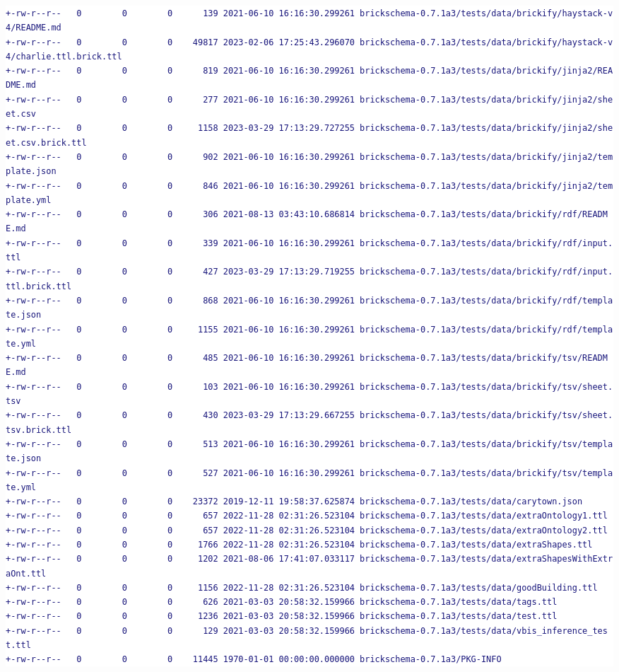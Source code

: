 ```diff
+-rw-r--r--   0        0        0      139 2021-06-10 16:16:30.299261 brickschema-0.7.1a3/tests/data/brickify/haystack-v4/README.md
+-rw-r--r--   0        0        0    49817 2023-02-06 17:25:43.296070 brickschema-0.7.1a3/tests/data/brickify/haystack-v4/charlie.ttl.brick.ttl
+-rw-r--r--   0        0        0      819 2021-06-10 16:16:30.299261 brickschema-0.7.1a3/tests/data/brickify/jinja2/README.md
+-rw-r--r--   0        0        0      277 2021-06-10 16:16:30.299261 brickschema-0.7.1a3/tests/data/brickify/jinja2/sheet.csv
+-rw-r--r--   0        0        0     1158 2023-03-29 17:13:29.727255 brickschema-0.7.1a3/tests/data/brickify/jinja2/sheet.csv.brick.ttl
+-rw-r--r--   0        0        0      902 2021-06-10 16:16:30.299261 brickschema-0.7.1a3/tests/data/brickify/jinja2/template.json
+-rw-r--r--   0        0        0      846 2021-06-10 16:16:30.299261 brickschema-0.7.1a3/tests/data/brickify/jinja2/template.yml
+-rw-r--r--   0        0        0      306 2021-08-13 03:43:10.686814 brickschema-0.7.1a3/tests/data/brickify/rdf/README.md
+-rw-r--r--   0        0        0      339 2021-06-10 16:16:30.299261 brickschema-0.7.1a3/tests/data/brickify/rdf/input.ttl
+-rw-r--r--   0        0        0      427 2023-03-29 17:13:29.719255 brickschema-0.7.1a3/tests/data/brickify/rdf/input.ttl.brick.ttl
+-rw-r--r--   0        0        0      868 2021-06-10 16:16:30.299261 brickschema-0.7.1a3/tests/data/brickify/rdf/template.json
+-rw-r--r--   0        0        0     1155 2021-06-10 16:16:30.299261 brickschema-0.7.1a3/tests/data/brickify/rdf/template.yml
+-rw-r--r--   0        0        0      485 2021-06-10 16:16:30.299261 brickschema-0.7.1a3/tests/data/brickify/tsv/README.md
+-rw-r--r--   0        0        0      103 2021-06-10 16:16:30.299261 brickschema-0.7.1a3/tests/data/brickify/tsv/sheet.tsv
+-rw-r--r--   0        0        0      430 2023-03-29 17:13:29.667255 brickschema-0.7.1a3/tests/data/brickify/tsv/sheet.tsv.brick.ttl
+-rw-r--r--   0        0        0      513 2021-06-10 16:16:30.299261 brickschema-0.7.1a3/tests/data/brickify/tsv/template.json
+-rw-r--r--   0        0        0      527 2021-06-10 16:16:30.299261 brickschema-0.7.1a3/tests/data/brickify/tsv/template.yml
+-rw-r--r--   0        0        0    23372 2019-12-11 19:58:37.625874 brickschema-0.7.1a3/tests/data/carytown.json
+-rw-r--r--   0        0        0      657 2022-11-28 02:31:26.523104 brickschema-0.7.1a3/tests/data/extraOntology1.ttl
+-rw-r--r--   0        0        0      657 2022-11-28 02:31:26.523104 brickschema-0.7.1a3/tests/data/extraOntology2.ttl
+-rw-r--r--   0        0        0     1766 2022-11-28 02:31:26.523104 brickschema-0.7.1a3/tests/data/extraShapes.ttl
+-rw-r--r--   0        0        0     1202 2021-08-06 17:41:07.033117 brickschema-0.7.1a3/tests/data/extraShapesWithExtraOnt.ttl
+-rw-r--r--   0        0        0     1156 2022-11-28 02:31:26.523104 brickschema-0.7.1a3/tests/data/goodBuilding.ttl
+-rw-r--r--   0        0        0      626 2021-03-03 20:58:32.159966 brickschema-0.7.1a3/tests/data/tags.ttl
+-rw-r--r--   0        0        0     1236 2021-03-03 20:58:32.159966 brickschema-0.7.1a3/tests/data/test.ttl
+-rw-r--r--   0        0        0      129 2021-03-03 20:58:32.159966 brickschema-0.7.1a3/tests/data/vbis_inference_test.ttl
+-rw-r--r--   0        0        0    11445 1970-01-01 00:00:00.000000 brickschema-0.7.1a3/PKG-INFO
```
